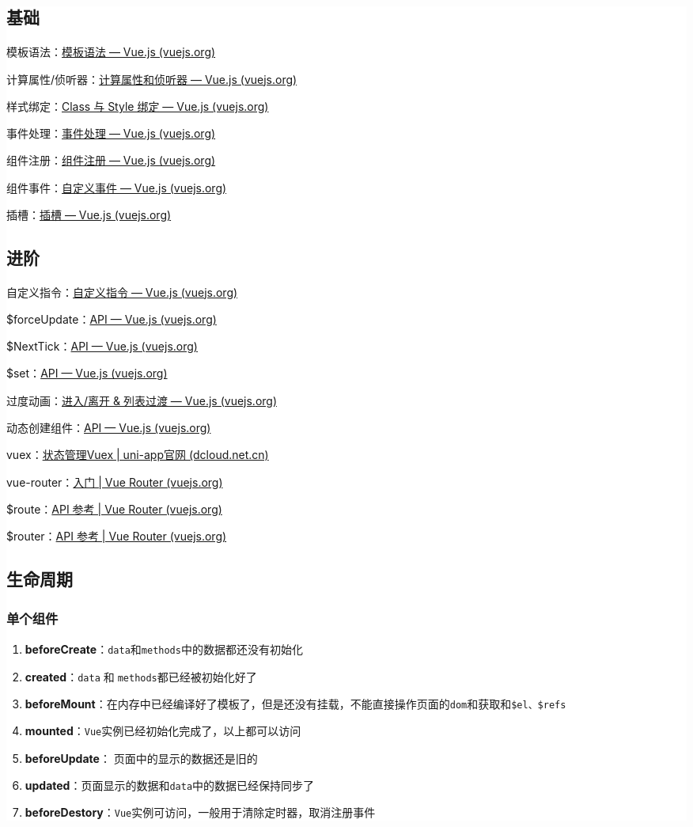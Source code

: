 ## 基础

模板语法：[模板语法 — Vue.js (vuejs.org)](https://v2.cn.vuejs.org/v2/guide/syntax.html)

计算属性/侦听器：[计算属性和侦听器 — Vue.js (vuejs.org)](https://v2.cn.vuejs.org/v2/guide/computed.html)

样式绑定：[Class 与 Style 绑定 — Vue.js (vuejs.org)](https://v2.cn.vuejs.org/v2/guide/class-and-style.html)

事件处理：[事件处理 — Vue.js (vuejs.org)](https://v2.cn.vuejs.org/v2/guide/events.html)

组件注册：[组件注册 — Vue.js (vuejs.org)](https://v2.cn.vuejs.org/v2/guide/components-registration.html)

组件事件：[自定义事件 — Vue.js (vuejs.org)](https://v2.cn.vuejs.org/v2/guide/components-custom-events.html)

插槽：[插槽 — Vue.js (vuejs.org)](https://v2.cn.vuejs.org/v2/guide/components-slots.html)





## 进阶

自定义指令：[自定义指令 — Vue.js (vuejs.org)](https://v2.cn.vuejs.org/v2/guide/custom-directive.html)

$forceUpdate：[API — Vue.js (vuejs.org)](https://v2.cn.vuejs.org/v2/api/#vm-forceUpdate)

$NextTick：[API — Vue.js (vuejs.org)](https://v2.cn.vuejs.org/v2/api/#vm-nextTick)

$set：[API — Vue.js (vuejs.org)](https://v2.cn.vuejs.org/v2/api/#vm-set)

过度动画：[进入/离开 & 列表过渡 — Vue.js (vuejs.org)](https://v2.cn.vuejs.org/v2/guide/transitions.html)

动态创建组件：[API — Vue.js (vuejs.org)](https://v2.cn.vuejs.org/v2/api/#Vue-extend)

vuex：[状态管理Vuex | uni-app官网 (dcloud.net.cn)](https://uniapp.dcloud.net.cn/tutorial/vue-vuex.html)

vue-router：[入门 | Vue Router (vuejs.org)](https://router.vuejs.org/zh/guide/)

$route：[API 参考 | Vue Router (vuejs.org)](https://v3.router.vuejs.org/zh/api/#路由对象)

$router：[API 参考 | Vue Router (vuejs.org)](https://v3.router.vuejs.org/zh/api/#router-实例属性)






## 生命周期

### 单个组件

1. **beforeCreate**：`data`和`methods`中的数据都还没有初始化
2. **created**：`data` 和 `methods`都已经被初始化好了

3. **beforeMount**：在内存中已经编译好了模板了，但是还没有挂载，不能直接操作页面的`dom`和获取和`$el、$refs`

4. **mounted**：`Vue`实例已经初始化完成了，以上都可以访问

5. **beforeUpdate**： 页面中的显示的数据还是旧的
6. **updated**：页面显示的数据和`data`中的数据已经保持同步了

7. **beforeDestory**：`Vue`实例可访问，一般用于清除定时器，取消注册事件

